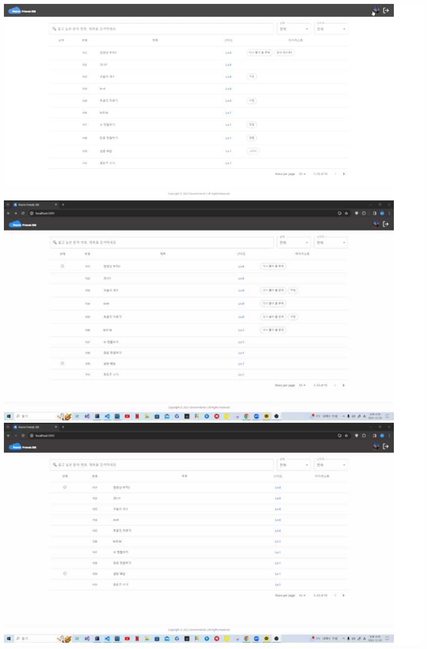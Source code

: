 <img src="./img/problemList.png" width="800">
<img src="./img/pl_mylist.gif" width="800">
<img src="./img/pl_search_filter.gif" width="800">
